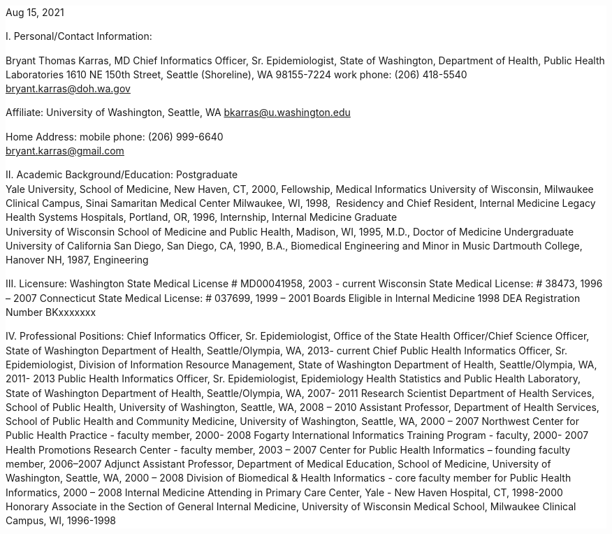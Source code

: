 
 Aug 15, 2021



I. Personal/Contact Information:

Bryant Thomas Karras, MD
Chief Informatics Officer, Sr. Epidemiologist, 
State of Washington, Department of Health, Public Health Laboratories
1610 NE 150th Street, Seattle (Shoreline), WA 98155-7224
work phone: (206) 418-5540     
bryant.karras@doh.wa.gov   

Affiliate: University of Washington, Seattle, WA
bkarras@u.washington.edu   

Home Address:
mobile phone: (206) 999-6640  
bryant.karras@gmail.com 


II. Academic Background/Education:
   Postgraduate  
Yale University, School of Medicine, New Haven, CT, 2000, Fellowship, Medical Informatics
University of Wisconsin, Milwaukee Clinical Campus, Sinai Samaritan Medical Center Milwaukee, WI, 1998,  Residency and Chief Resident, Internal Medicine
Legacy Health Systems Hospitals, Portland, OR, 1996, Internship, Internal Medicine
   Graduate  
University of Wisconsin School of Medicine and Public Health, Madison, WI, 1995, M.D., Doctor of Medicine
   Undergraduate 
University of California San Diego, San Diego, CA, 1990, B.A., Biomedical Engineering and Minor in Music
Dartmouth College, Hanover NH, 1987, Engineering


III. Licensure: 
Washington State Medical License # MD00041958, 2003 - current
Wisconsin State Medical License:    # 38473, 1996 – 2007
Connecticut State Medical License: # 037699, 1999 – 2001
Boards Eligible in Internal Medicine 1998
DEA Registration Number    BKxxxxxxx 

 
IV. Professional Positions:
Chief Informatics Officer, Sr. Epidemiologist, Office of the State Health Officer/Chief Science Officer, State of Washington Department of Health, Seattle/Olympia, WA, 2013-  current
Chief Public Health Informatics Officer, Sr. Epidemiologist, Division of Information Resource Management, State of Washington Department of Health, Seattle/Olympia, WA, 2011- 2013
Public Health Informatics Officer, Sr. Epidemiologist, Epidemiology Health Statistics and Public Health Laboratory, State of Washington Department of Health, Seattle/Olympia, WA, 2007- 2011
Research Scientist Department of Health Services, School of Public Health, University of Washington, Seattle, WA, 2008 – 2010
Assistant Professor, Department of Health Services, School of Public Health and Community Medicine, University of Washington, Seattle, WA, 2000 – 2007
Northwest Center for Public Health Practice - faculty member, 2000- 2008
Fogarty International Informatics Training Program - faculty, 2000- 2007 
Health Promotions Research Center - faculty member, 2003 – 2007
Center for Public Health Informatics – founding faculty member, 2006–2007
Adjunct Assistant Professor, Department of Medical Education, School of Medicine, University of Washington, Seattle, WA, 2000 – 2008
Division of Biomedical & Health Informatics - core faculty member for Public Health Informatics, 2000 – 2008
Internal Medicine Attending in Primary Care Center, Yale - New Haven Hospital, CT, 1998-2000
Honorary Associate in the Section of General Internal Medicine, University of Wisconsin Medical School, Milwaukee Clinical Campus, WI, 1996-1998 
